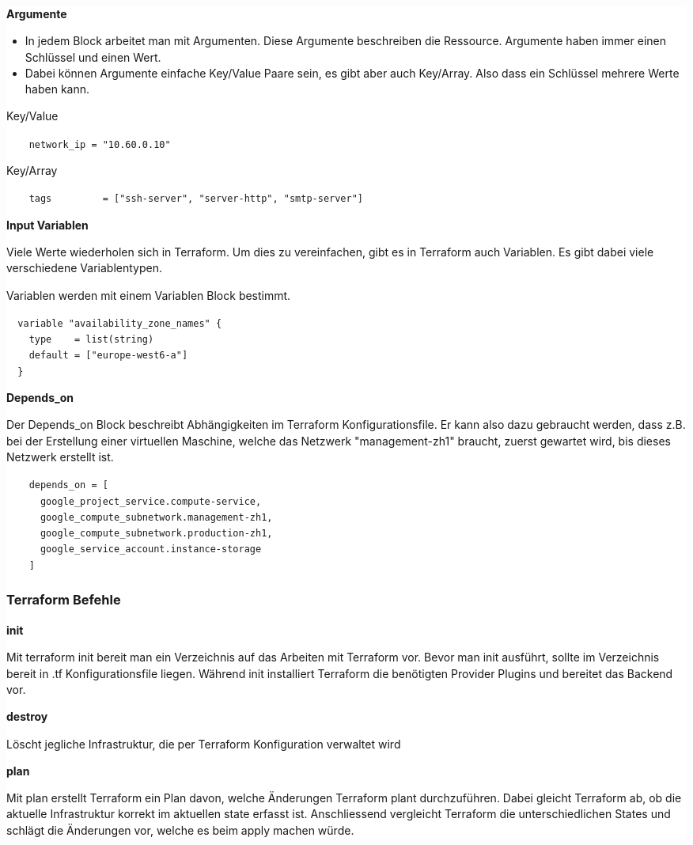 **Argumente**

- In jedem Block arbeitet man mit Argumenten. Diese Argumente beschreiben die Ressource. Argumente haben immer einen Schlüssel und einen Wert. 
- Dabei können Argumente einfache Key/Value Paare sein, es gibt aber auch Key/Array. Also dass ein Schlüssel mehrere Werte haben kann.

Key/Value

        network_ip = "10.60.0.10"

Key/Array

        tags         = ["ssh-server", "server-http", "smtp-server"]

**Input Variablen**

Viele Werte wiederholen sich in Terraform. Um dies zu vereinfachen, gibt es in Terraform auch Variablen. Es gibt dabei viele verschiedene Variablentypen.

Variablen werden mit einem Variablen Block bestimmt. 

      variable "availability_zone_names" {
        type    = list(string)
        default = ["europe-west6-a"]
      }

**Depends_on**

Der Depends_on Block beschreibt Abhängigkeiten im Terraform Konfigurationsfile. Er kann also dazu gebraucht werden, dass z.B. bei der Erstellung einer virtuellen Maschine, welche das Netzwerk "management-zh1" braucht, zuerst gewartet wird, bis dieses Netzwerk erstellt ist.

        depends_on = [
          google_project_service.compute-service,
          google_compute_subnetwork.management-zh1,
          google_compute_subnetwork.production-zh1,
          google_service_account.instance-storage
        ]

### Terraform Befehle

**init**

Mit terraform init bereit man ein Verzeichnis auf das Arbeiten mit Terraform vor. Bevor man init ausführt, sollte im Verzeichnis bereit in .tf Konfigurationsfile liegen. Während init installiert Terraform die benötigten Provider Plugins und bereitet das Backend vor.

**destroy**

Löscht jegliche Infrastruktur, die per Terraform Konfiguration verwaltet wird

**plan**

Mit plan erstellt Terraform ein Plan davon, welche Änderungen Terraform plant durchzuführen. Dabei gleicht Terraform ab, ob die aktuelle Infrastruktur korrekt im aktuellen state erfasst ist. Anschliessend vergleicht Terraform die unterschiedlichen States und schlägt die Änderungen vor, welche es beim apply machen würde.
